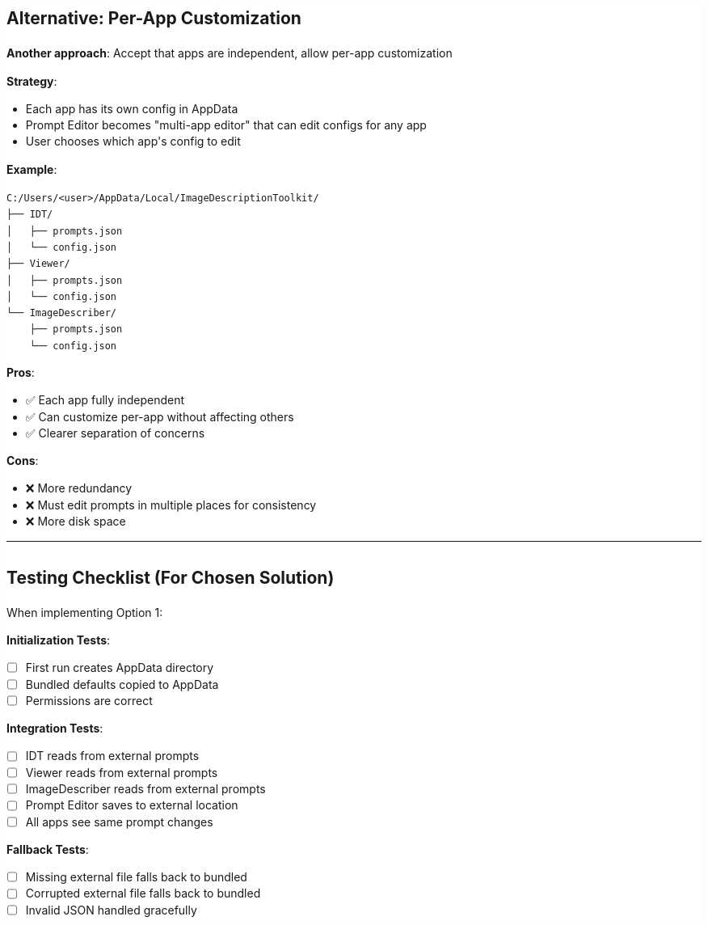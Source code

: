 
## Alternative: Per-App Customization

**Another approach**: Accept that apps are independent, allow per-app customization

**Strategy**:
- Each app has its own config in AppData
- Prompt Editor becomes "multi-app editor" that can edit configs for any app
- User chooses which app's config to edit

**Example**:
```
C:/Users/<user>/AppData/Local/ImageDescriptionToolkit/
├── IDT/
│   ├── prompts.json
│   └── config.json
├── Viewer/
│   ├── prompts.json
│   └── config.json
└── ImageDescriber/
    ├── prompts.json
    └── config.json
```

**Pros**:
- ✅ Each app fully independent
- ✅ Can customize per-app without affecting others
- ✅ Clearer separation of concerns

**Cons**:
- ❌ More redundancy
- ❌ Must edit prompts in multiple places for consistency
- ❌ More disk space

---

## Testing Checklist (For Chosen Solution)

When implementing Option 1:

**Initialization Tests**:
- [ ] First run creates AppData directory
- [ ] Bundled defaults copied to AppData
- [ ] Permissions are correct

**Integration Tests**:
- [ ] IDT reads from external prompts
- [ ] Viewer reads from external prompts
- [ ] ImageDescriber reads from external prompts
- [ ] Prompt Editor saves to external location
- [ ] All apps see same prompt changes

**Fallback Tests**:
- [ ] Missing external file falls back to bundled
- [ ] Corrupted external file falls back to bundled
- [ ] Invalid JSON handled gracefully
